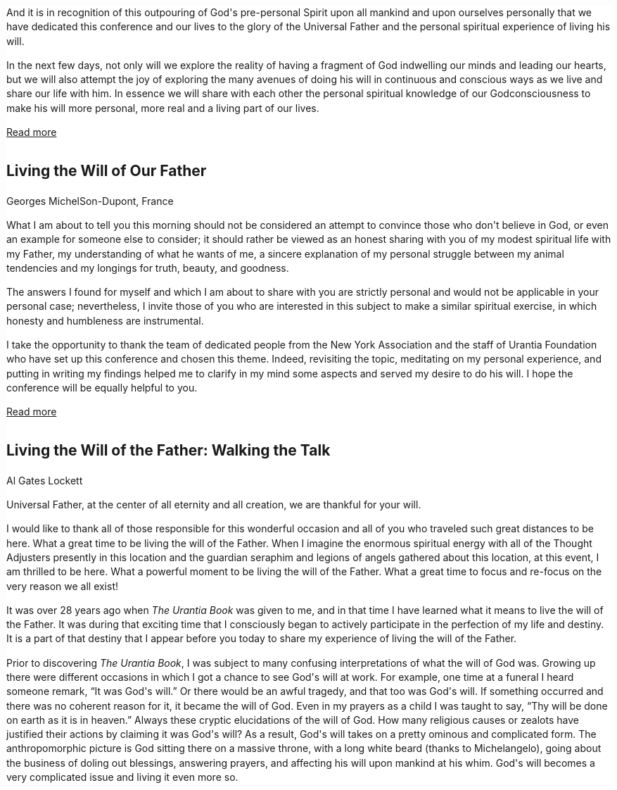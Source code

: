 And it is in recognition of this outpouring of God's pre-personal Spirit upon all mankind and upon ourselves personally that we have dedicated this conference and our lives to the glory of the Universal Father and the personal spiritual experience of living his will.

In the next few days, not only will we explore the reality of having a fragment of God indwelling our minds and leading our hearts, but we will also attempt the joy of exploring the many avenues of doing his will in continuous and conscious ways as we live and share our life with him. In essence we will share with each other the personal spiritual knowledge of our Godconsciousness to make his will more personal, more real and a living part of our lives.

[Read more](/en/article/Nicholas_W_Scalzo/Living_the_Will_of_Our_Father_Part_1)

## Living the Will of Our Father

Georges MichelSon-Dupont, France

What I am about to tell you this morning should not be considered an attempt to convince those who don't believe in God, or even an example for someone else to consider; it should rather be viewed as an honest sharing with you of my modest spiritual life with my Father, my understanding of what he wants of me, a sincere explanation of my personal struggle between my animal tendencies and my longings for truth, beauty, and goodness.

The answers I found for myself and which I am about to share with you are strictly personal and would not be applicable in your personal case; nevertheless, I invite those of you who are interested in this subject to make a similar spiritual exercise, in which honesty and humbleness are instrumental.

I take the opportunity to thank the team of dedicated people from the New York Association and the staff of Urantia Foundation who have set up this conference and chosen this theme. Indeed, revisiting the topic, meditating on my personal experience, and putting in writing my findings helped me to clarify in my mind some aspects and served my desire to do his will. I hope the conference will be equally helpful to you.

[Read more](/en/article/Georges_Michelson_Dupont/Living_the_Will_of_Our_Father)

## Living the Will of the Father: Walking the Talk

Al Gates Lockett

Universal Father, at the center of all eternity and all creation, we are thankful for your will.

I would like to thank all of those responsible for this wonderful occasion and all of you who traveled such great distances to be here. What a great time to be living the will of the Father. When I imagine the enormous spiritual energy with all of the Thought Adjusters presently in this location and the guardian seraphim and legions of angels gathered about this location, at this event, I am thrilled to be here. What a powerful moment to be living the will of the Father. What a great time to focus and re-focus on the very reason we all exist!

It was over 28 years ago when _The Urantia Book_ was given to me, and in that time I have learned what it means to live the will of the Father. It was during that exciting time that I consciously began to actively participate in the perfection of my life and destiny. It is a part of that destiny that I appear before you today to share my experience of living the will of the Father.

Prior to discovering _The Urantia Book_, I was subject to many confusing interpretations of what the will of God was. Growing up there were different occasions in which I got a chance to see God's will at work. For example, one time at a funeral I heard someone remark, “It was God's will.” Or there would be an awful tragedy, and that too was God's will. If something occurred and there was no coherent reason for it, it became the will of God. Even in my prayers as a child I was taught to say, “Thy will be done on earth as it is in heaven.” Always these cryptic elucidations of the will of God. How many religious causes or zealots have justified their actions by claiming it was God's will? As a result, God's will takes on a pretty ominous and complicated form. The anthropomorphic picture is God sitting there on a massive throne, with a long white beard (thanks to Michelangelo), going about the business of doling out blessings, answering prayers, and affecting his will upon mankind at his whim. God's will becomes a very complicated issue and living it even more so.
